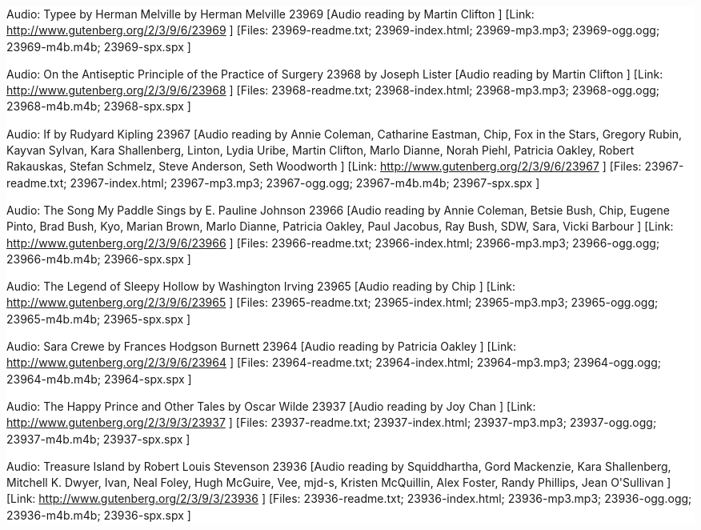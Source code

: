 Audio: Typee by Herman Melville by Herman Melville                       23969
    [Audio reading by Martin Clifton ]
    [Link: http://www.gutenberg.org/2/3/9/6/23969 ]
    [Files: 23969-readme.txt; 23969-index.html; 23969-mp3.mp3;
            23969-ogg.ogg; 23969-m4b.m4b; 23969-spx.spx ]

Audio: On the Antiseptic Principle of the Practice of Surgery            23968
    by Joseph Lister
    [Audio reading by Martin Clifton ]
    [Link: http://www.gutenberg.org/2/3/9/6/23968 ]
    [Files: 23968-readme.txt; 23968-index.html; 23968-mp3.mp3;
            23968-ogg.ogg; 23968-m4b.m4b; 23968-spx.spx ]

Audio: If by Rudyard Kipling                                             23967
    [Audio reading by Annie Coleman, Catharine Eastman, Chip,
          Fox in the Stars, Gregory Rubin, Kayvan Sylvan,
          Kara Shallenberg, Linton, Lydia Uribe, Martin Clifton,
          Marlo Dianne, Norah Piehl, Patricia Oakley, Robert Rakauskas,
          Stefan Schmelz, Steve Anderson, Seth Woodworth ]
    [Link: http://www.gutenberg.org/2/3/9/6/23967 ]
    [Files: 23967-readme.txt; 23967-index.html; 23967-mp3.mp3;
            23967-ogg.ogg; 23967-m4b.m4b; 23967-spx.spx ]

Audio: The Song My Paddle Sings by E. Pauline Johnson                    23966
    [Audio reading by Annie Coleman, Betsie Bush, Chip, Eugene Pinto,
          Brad Bush, Kyo, Marian Brown, Marlo Dianne, Patricia Oakley,
          Paul Jacobus, Ray Bush, SDW, Sara, Vicki Barbour ]
    [Link: http://www.gutenberg.org/2/3/9/6/23966 ]
    [Files: 23966-readme.txt; 23966-index.html; 23966-mp3.mp3;
            23966-ogg.ogg; 23966-m4b.m4b; 23966-spx.spx ]

Audio: The Legend of Sleepy Hollow by Washington Irving                  23965
    [Audio reading by Chip ]
    [Link: http://www.gutenberg.org/2/3/9/6/23965 ]
    [Files: 23965-readme.txt; 23965-index.html; 23965-mp3.mp3;
            23965-ogg.ogg; 23965-m4b.m4b; 23965-spx.spx ]

Audio: Sara Crewe by Frances Hodgson Burnett                             23964
    [Audio reading by Patricia Oakley ]
    [Link: http://www.gutenberg.org/2/3/9/6/23964 ]
    [Files: 23964-readme.txt; 23964-index.html; 23964-mp3.mp3;
            23964-ogg.ogg; 23964-m4b.m4b; 23964-spx.spx ]

Audio: The Happy Prince and Other Tales by Oscar Wilde                   23937
    [Audio reading by Joy Chan ]
    [Link: http://www.gutenberg.org/2/3/9/3/23937 ]
    [Files: 23937-readme.txt; 23937-index.html; 23937-mp3.mp3;
            23937-ogg.ogg; 23937-m4b.m4b; 23937-spx.spx ]

Audio: Treasure Island by Robert Louis Stevenson                         23936
    [Audio reading by Squiddhartha, Gord Mackenzie, Kara Shallenberg,
          Mitchell K. Dwyer, Ivan, Neal Foley, Hugh McGuire, Vee,
          mjd-s, Kristen McQuillin, Alex Foster, Randy Phillips,
          Jean O'Sullivan ]
    [Link: http://www.gutenberg.org/2/3/9/3/23936 ]
    [Files: 23936-readme.txt; 23936-index.html; 23936-mp3.mp3;
            23936-ogg.ogg; 23936-m4b.m4b; 23936-spx.spx ]
